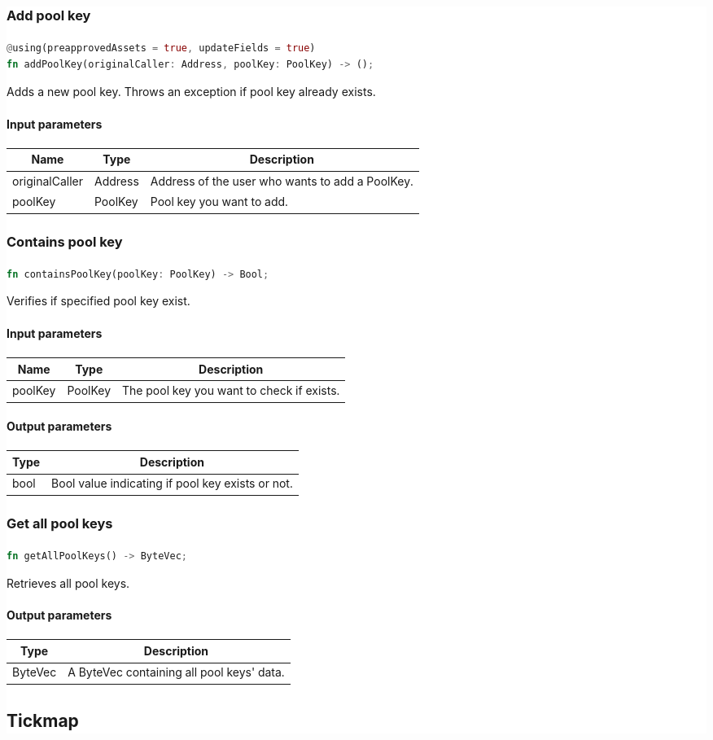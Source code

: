 ### Add pool key

```rust
@using(preapprovedAssets = true, updateFields = true)
fn addPoolKey(originalCaller: Address, poolKey: PoolKey) -> ();
```

Adds a new pool key. Throws an exception if pool key already exists.

#### Input parameters

| Name     | Type    | Description               |
| -------- | ------- | ------------------------- |
| originalCaller  | Address | Address of the user who wants to add a PoolKey. |
| poolKey | PoolKey | Pool key you want to add. |


### Contains pool key

```rust
fn containsPoolKey(poolKey: PoolKey) -> Bool;
```

Verifies if specified pool key exist.

#### Input parameters

| Name     | Type    | Description                           |
| -------- | ------- | ------------------------------------- |
| poolKey | PoolKey | The pool key you want to check if exists. |

#### Output parameters

| Type | Description                                      |
| ---- | ------------------------------------------------ |
| bool | Bool value indicating if pool key exists or not. |

### Get all pool keys

```rust
fn getAllPoolKeys() -> ByteVec;
```

Retrieves all pool keys.

#### Output parameters

| Type          | Description                    |
| ------------- | ------------------------------ |
| ByteVec | A ByteVec containing all pool keys' data. |

## Tickmap
